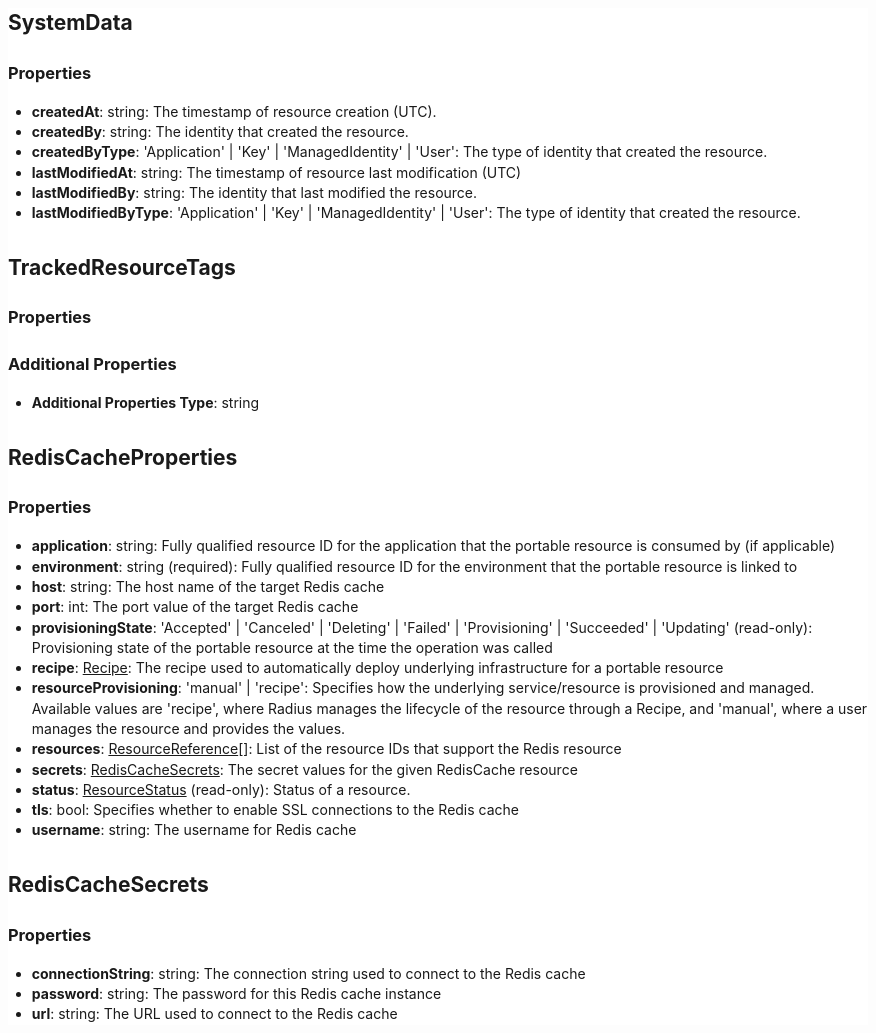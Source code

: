 ## SystemData
### Properties
* **createdAt**: string: The timestamp of resource creation (UTC).
* **createdBy**: string: The identity that created the resource.
* **createdByType**: 'Application' | 'Key' | 'ManagedIdentity' | 'User': The type of identity that created the resource.
* **lastModifiedAt**: string: The timestamp of resource last modification (UTC)
* **lastModifiedBy**: string: The identity that last modified the resource.
* **lastModifiedByType**: 'Application' | 'Key' | 'ManagedIdentity' | 'User': The type of identity that created the resource.

## TrackedResourceTags
### Properties
### Additional Properties
* **Additional Properties Type**: string

## RedisCacheProperties
### Properties
* **application**: string: Fully qualified resource ID for the application that the portable resource is consumed by (if applicable)
* **environment**: string (required): Fully qualified resource ID for the environment that the portable resource is linked to
* **host**: string: The host name of the target Redis cache
* **port**: int: The port value of the target Redis cache
* **provisioningState**: 'Accepted' | 'Canceled' | 'Deleting' | 'Failed' | 'Provisioning' | 'Succeeded' | 'Updating' (read-only): Provisioning state of the portable resource at the time the operation was called
* **recipe**: [Recipe](#recipe): The recipe used to automatically deploy underlying infrastructure for a portable resource
* **resourceProvisioning**: 'manual' | 'recipe': Specifies how the underlying service/resource is provisioned and managed. Available values are 'recipe', where Radius manages the lifecycle of the resource through a Recipe, and 'manual', where a user manages the resource and provides the values.
* **resources**: [ResourceReference](#resourcereference)[]: List of the resource IDs that support the Redis resource
* **secrets**: [RedisCacheSecrets](#rediscachesecrets): The secret values for the given RedisCache resource
* **status**: [ResourceStatus](#resourcestatus) (read-only): Status of a resource.
* **tls**: bool: Specifies whether to enable SSL connections to the Redis cache
* **username**: string: The username for Redis cache

## RedisCacheSecrets
### Properties
* **connectionString**: string: The connection string used to connect to the Redis cache
* **password**: string: The password for this Redis cache instance
* **url**: string: The URL used to connect to the Redis cache
